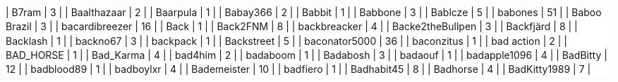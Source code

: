 | B7ram | 3 |
| Baalthazaar | 2 |
| Baarpula | 1 |
| Babay366 | 2 |
| Babbit | 1 |
| Babbone | 3 |
| Bablcze | 5 |
| babones | 51 |
| Baboo Brazil | 3 |
| bacardibreezer | 16 |
| Back | 1 |
| Back2FNM | 8 |
| backbreacker | 4 |
| Backe2theBullpen | 3 |
| Backfjärd | 8 |
| Backlash | 1 |
| backno67 | 3 |
| backpack | 1 |
| Backstreet | 5 |
| baconator5000 | 36 |
| baconzitus | 1 |
| bad action | 2 |
| BAD\_HORSE | 1 |
| Bad\_Karma | 4 |
| bad4him | 2 |
| badaboom | 1 |
| Badabosh | 3 |
| badaouf | 1 |
| badapple1096 | 4 |
| BadBitty | 12 |
| badblood89 | 1 |
| badboylxr | 4 |
| Bademeister | 10 |
| badfiero | 1 |
| Badhabit45 | 8 |
| Badhorse | 4 |
| BadKitty1989 | 7 |
